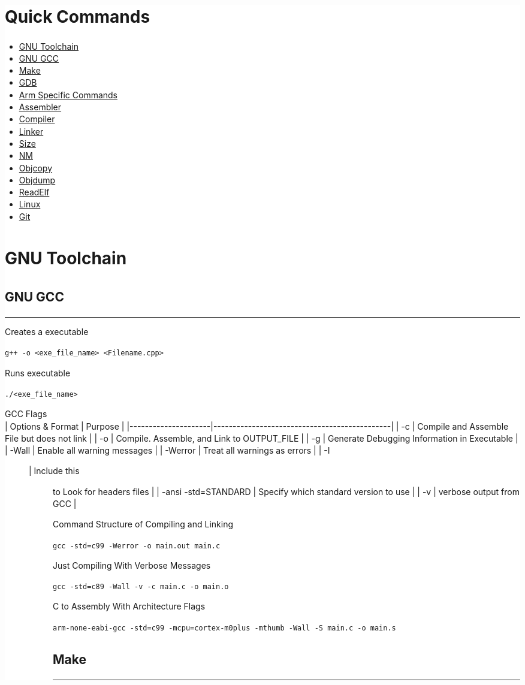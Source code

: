 # Quick Commands   
- [GNU Toolchain](#GNU-Toolchain)
- [GNU GCC](#GNU-GCC)
- [Make](#Make)
- [GDB](#GDB)
- [Arm Specific Commands](#Arm-Specific-Commands)
- [Assembler](#Assembler)
- [Compiler](#Compiler)
- [Linker](#Linker)
- [Size](#Size)
- [NM](#NM)
- [Objcopy](#Objcopy)
- [Objdump](#Objdump)
- [ReadElf](#ReadElf)
- [Linux](#Linux)
- [Git](#Git)

# GNU Toolchain  
## GNU GCC  
---
Creates a executable  

```
g++ -o <exe_file_name> <Filename.cpp>
```
Runs executable  

```
./<exe_file_name>
```
GCC Flags  
| Options & Format    | Purpose                                      |
|---------------------|----------------------------------------------|
| -c                  | Compile and Assemble File but does not link  |
| -o <FILE>           | Compile. Assemble, and Link to OUTPUT_FILE   |
| -g                  | Generate Debugging Information in Executable |
| -Wall               | Enable all warning messages                  |
| -Werror             | Treat all warnings as errors                 |
| -I<DIR>             | Include this <DIR> to Look for headers files |
| -ansi -std=STANDARD | Specify which standard version to use        |
| -v                  | verbose output from GCC                      |  

Command Structure of Compiling and Linking  
```
gcc -std=c99 -Werror -o main.out main.c
```
Just Compiling With Verbose Messages  
```
gcc -std=c89 -Wall -v -c main.c -o main.o
```
C to Assembly With Architecture Flags  
```
arm-none-eabi-gcc -std=c99 -mcpu=cortex-m0plus -mthumb -Wall -S main.c -o main.s
```
## Make  
---